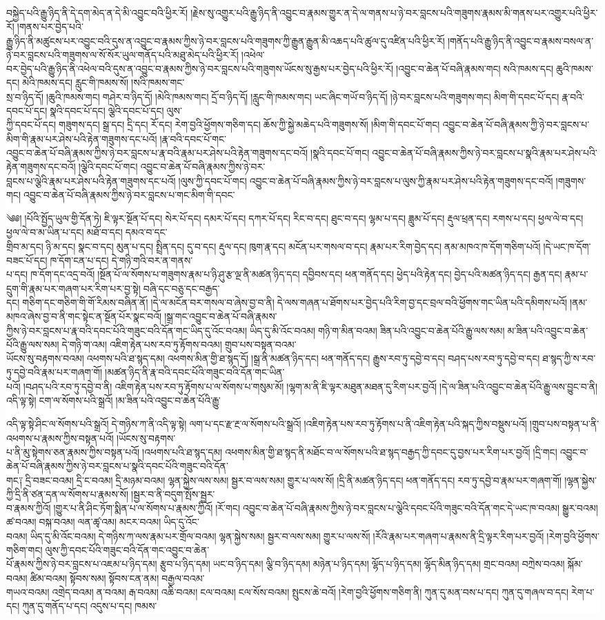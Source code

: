 བསྐྱེད་པའི་རྒྱུ་ཉིད་ནི་དེ་དག་མེད་ན་དེ་མི་འབྱུང་བའི་ཕྱིར་རོ། །རྗེས་སུ་འགྱུར་པའི་རྒྱུ་ཉིད་ནི་འབྱུང་བ་རྣམས་གྱུར་ན་དེ་ལ་གནས་པ་ཉེ་བར་བླངས་པའི་གཟུགས་རྣམས་མི་གནས་པར་འགྱུར་པའི་ཕྱིར་རོ། །གནས་པར་བྱེད་པའི་  
རྒྱུ་ཉིད་ནི་མཚུངས་པར་འབྱུང་བའི་དུས་ན་འབྱུང་བ་རྣམས་ཀྱིས་ཉེ་བར་བླངས་པའི་གཟུགས་ཀྱི་རྒྱུན་རྒྱུན་མི་འཆད་པའི་ཚུལ་དུ་འཛིན་པའི་ཕྱིར་རོ། །གནོད་པའི་རྒྱུ་ཉིད་ནི་འབྱུང་བ་རྣམས་བསལ་ན་ཉེ་བར་བླངས་པའི་གཟུགས་ལ་སོ་སོར་ཡུལ་གནོད་པའི་མཐུ་མེད་པའི་ཕྱིར་རོ། །འཕེལ་  
བར་བྱེད་པའི་རྒྱུ་ཉིད་ནི་འཕེལ་བའི་དུས་ན་འབྱུང་བ་རྣམས་ཀྱིས་ཉེ་བར་བླངས་པའི་གཟུགས་ཡོངས་སུ་རྒྱས་པར་བྱེད་པའི་ཕྱིར་རོ། །འབྱུང་བ་ཆེན་པོ་བཞི་རྣམས་གང། སའི་ཁམས་དང། ཆུའི་ཁམས་དང། མེའི་ཁམས་དང། རླུང་གི་ཁམས་སོ། །སའི་ཁམས་གང་  
སྲ་བ་ཉིད་དོ། །ཆུའི་ཁམས་གང། གཤེར་བ་ཉིད་དོ། །མེའི་ཁམས་གང། དྲོ་བ་ཉིད་དོ། །རླུང་གི་ཁམས་གང། ཡང་ཞིང་གཡོ་བ་ཉིད་དོ། །ཉེ་བར་བླངས་པའི་གཟུགས་གང། མིག་གི་དབང་པོ་དང། རྣ་བའི་དབང་པོ་དང། སྣའི་དབང་པོ་དང། ལྕེའི་དབང་པོ་དང། ལུས་  
ཀྱི་དབང་པོ་དང། གཟུགས་དང། སྒྲ་དང། དྲི་དང། རོ་དང། རེག་བྱའི་ཕྱོགས་གཅིག་དང། ཆོས་ཀྱི་སྐྱེ་མཆེད་པའི་གཟུགས་སོ། །མིག་གི་དབང་པོ་གང། འབྱུང་བ་ཆེན་པོ་བཞི་རྣམས་ཀྱི་ཉེ་བར་བླངས་པ་མིག་གི་རྣམ་པར་ཤེས་པའི་རྟེན་གཟུགས་དང་པའོ། །རྣ་བའི་དབང་པོ་གང་  
འབྱུང་བ་ཆེན་པོ་བཞི་རྣམས་ཀྱིས་ཉེ་བར་བླངས་པ་རྣ་བའི་རྣམ་པར་ཤེས་པའི་རྟེན་གཟུགས་དང་བའོ། །སྣའི་དབང་པོ་གང། འབྱུང་བ་ཆེན་པོ་བཞི་རྣམས་ཀྱིས་ཉེ་བར་བླངས་པ་སྣའི་རྣམ་པར་ཤེས་པའི་རྟེན་གཟུགས་དང་བའོ། །ལྕེའི་དབང་པོ་གང། འབྱུང་བ་ཆེན་པོ་བཞི་རྣམས་ཀྱིས་ཉེ་བར་  
བླངས་པ་ལྕེའི་རྣམ་པར་ཤེས་པའི་རྟེན་གཟུགས་དང་པའོ། །ལུས་ཀྱི་དབང་པོ་གང། འབྱུང་བ་ཆེན་པོ་བཞི་རྣམས་ཀྱིས་ཉེ་བར་བླངས་པ་ལུས་ཀྱི་རྣམ་པར་ཤེས་པའི་རྟེན་གཟུགས་དང་བའོ། །གཟུགས་གང། འབྱུང་བ་ཆེན་པོ་བཞི་རྣམས་ཀྱིས་ཉེ་བར་བླངས་པ་གང་མིག་གི་དབང་  
  
༄༅། །པོའི་སྤྱོད་ཡུལ་གྱི་དོན་ཏེ། ཇི་ལྟར་སྔོན་པོ་དང། སེར་པོ་དང། དམར་པོ་དང། དཀར་པོ་དང། རིང་བ་དང། ཐུང་བ་དང། ལྷམ་པ་དང། ཟླུམ་པོ་དང། རྡུལ་ཕྲན་དང། རགས་པ་དང། ཕྱལ་ལེ་བ་དང། ཕྱལ་ལེ་བ་མ་ཡིན་པ་དང། མཐོ་བ་དང། དམའ་བ་དང་  
གྲིབ་མ་དང། ཉི་མ་དང། སྣང་བ་དང། མུན་པ་དང། སྤྲིན་དང། དུ་བ་དང། རྡུལ་དང། ཁུག་རྣ་དང། མངོན་པར་གསལ་བ་དང། རྣམ་པར་རིག་བྱེད་དང། ནམ་མཁའ་ཁ་དོག་གཅིག་པའོ། །དེ་ཡང་ཁ་དོག་བཟང་པོ་དང། ཁ་དོག་ངན་པ་དང། དེ་གཉི་གའི་བར་ན་གནས་  
པ་དང། ཁ་དོག་དང་འདྲ་བའོ། །སྔོན་པོ་ལ་སོགས་པ་གཟུགས་རྣམ་པ་ཉི་ཤུ་རྩ་ལྔ་ནི་མཚན་ཉིད་དང། དབྱིབས་དང། ཕན་གནོད་དང། ཕྱེད་པའི་རྟེན་དང། བྱེད་པའི་མཚན་ཉིད་དང། རྒྱན་དང། རྣམ་པ་དྲུག་གི་རྣམ་པར་གཞག་པར་རིག་པར་བྱ་སྟེ། བཞི་དང་བཅུ་དང་བརྒྱད་  
དང། གཅིག་དང་གཅིག་གི་གོ་རིམས་བཞིན་ནོ། །དེ་ལ་མངོན་བར་གསལ་བ་ཞེས་བྱ་བ་ནི། དེ་ལས་གཞན་པ་ཐོགས་པར་བྱེད་པའི་རིག་བྱ་དང་བྲལ་བའི་ཕྱོགས་གང་ཡིན་པའི་དམིགས་པའོ། །ནམ་མཁའ་ཞེས་བྱ་བ་ནི་གང་སྟེང་ན་སྔོན་པོར་སྣང་བའོ། །སྒྲ་གང་འབྱུང་བ་ཆེན་པོ་བཞི་རྣམས་  
ཀྱིས་ཉེ་བར་བླངས་པ་རྣ་བའི་དབང་པོའི་གཟུང་བའི་དོན་གང་ཡིད་དུ་འོང་བའམ། ཡིད་དུ་མི་འོང་བའམ། གཉི་ག་མིན་བའམ། ཟིན་པའི་འབྱུང་བ་ཆེན་པོའི་རྒྱུ་ལས་སམ། མ་ཟིན་པའི་འབྱུང་བ་ཆེན་པོའི་རྒྱུ་ལས་སམ། དེ་གཉི་ག་འམ། འཇིག་རྟེན་པས་རབ་ཏུ་རྟོགས་བའམ། གྲུབ་པས་བསྟན་བའམ་  
ཡོངས་སུ་བརྟགས་བའམ། འཕགས་པའི་ཐ་སྙད་དམ། འཕགས་མིན་གྱི་ཐ་སྙད་དོ། །སྒྲ་ནི་མཚན་ཉིད་དང། ཕན་གནོད་དང། རྒྱུས་རབ་ཏུ་དབྱེ་བ་དང། བཤད་པས་རབ་ཏུ་དབྱེ་བ་དང། ཐ་སྙད་ཀྱི་ས་རབ་ཏུ་དབྱེ་བའི་རྣམ་པར་གཞག་གོ། །མཚན་ཉིད་ནི་རྣ་བའི་དབང་པོའི་གཟུང་བའི་དོན་གང་ཡིན་  
པའོ། །བཤད་པའི་རབ་ཏུ་དབྱེ་བ་ནི། འཇིག་རྟེན་པས་རབ་ཏུ་རྟོགས་པ་ལ་སོགས་པ་གསུམ་མོ། །ལྷག་མ་ནི་ཇི་ལྟར་མཐུན་མཐན་དུ་རིག་པར་བྱའོ། །དེ་ལ་ཟིན་པའི་འབྱུང་བ་ཆེན་པོའི་རྒྱུ་ལས་བྱུང་བ་ནི། འདི་ལྟ་སྟེ། ངག་ལ་སོགས་པའི་སྒྲའོ། །མ་ཟིན་པའི་འབྱུང་བ་ཆེན་པོའི་རྒྱུ་  
  
འདི་ལྟ་སྟེ་ཤིང་ལ་སོགས་པའི་སྒྲའོ། དེ་གཉིས་ཀ་ནི་འདི་ལྟ་སྟེ། ལག་པ་དང་རྫ་རྔ་ལ་སོགས་པའི་སྒྲའོ། །འཇིག་རྟེན་པས་རབ་ཏུ་རྟོགས་པ་ནི་འཇིག་རྟེན་པའི་སྐད་ཀྱིས་བསྡུས་པའོ། །གྲུབ་པས་བསྟན་པ་ནི་འཕགས་པ་རྣམས་ཀྱིས་བསྟན་པའོ། །ཡོངས་སུ་བརྟགས་  
པ་ནི་མུ་སྟེགས་ཅན་རྣམས་ཀྱིས་བསྟན་པའོ། །འཕགས་པའི་ཐ་སྙད་དམ། འཕགས་མིན་གྱི་ཐ་སྙད་ནི་མཐོང་བ་ལ་སོགས་པའི་ཐ་སྙད་བརྒྱད་ཀྱི་དབང་དུ་བྱས་པར་རིག་པར་བྱའོ། །དྲི་གང། འབྱུང་བ་ཆེན་པོ་བཞི་རྣམས་ཀྱིས་ཉེ་བར་བླངས་པ་སྣའི་དབང་པོའི་གཟུང་བའི་དོན་  
གང༑ དྲི་བཟང་བའམ། དྲི་ང་བའམ། དྲི་མཉམ་བའམ། ལྷན་སྐྱེས་ལས་སམ། སྦྱར་བ་ལས་སམ། གྱུར་པ་ལས་སོ། །དྲི་ནི་མཚན་ཉིད་དང། ཕན་གནོད་དང། རབ་ཏུ་དབྱེ་བ་རྣམ་པར་གཞག་གོ། །ལྷན་སྐྱེས་ཀྱི་དྲི་ནི་ཙན་དན་ལ་སོགས་པ་རྣམས་སོ། །སྦྱར་བ་ནི་བདུག་སྤོས་སྦྱར་  
བ་རྣམས་ཀྱིའོ། །གྱུར་པ་ནི་ཤིང་ཏོག་སྨིན་པ་ལ་སོགས་པ་རྣམས་ཀྱིའོ། །རོ་གང། འབྱུང་བ་ཆེན་པོ་བཞི་རྣམས་ཀྱིས་ཉེ་བར་བླངས་པ་ལྕེའི་དབང་པོའི་གཟུང་བའི་དོན་གང་དེ་ཡང་ཁ་བའམ། སྒྱུར་བའམ། ཚ་བའམ། བསྐ་བའམ། ལན་ཚྭ་འམ། མངར་བའམ། ཡིད་དུ་འོང་  
བའམ། ཡིད་དུ་མི་འོང་བའམ། དེ་གཉིས་ཀ་ལས་རྣམ་པར་གྲོལ་བའམ། ལྷན་སྐྱེས་སམ། སྦྱར་བ་ལས་སམ། གྱུར་པ་ལས་སོ། །རོའི་རྣམ་པར་གཞག་པ་རྣམས་ནི་དྲི་ལྟར་རིག་པར་བྱའོ། །རེག་བྱའི་ཕྱོགས་གཅིག་གང། ལུས་ཀྱི་དབང་པོའི་གཟུང་བའི་དོན་གང་འབྱུང་བ་ཆེན་  
པོ་རྣམས་ཀྱིས་ཉེ་བར་བླངས་པ་འཇམ་པ་ཉིད་དམ། རྩུབ་པ་ཉིད་དམ། ཡང་བ་ཉིད་དམ། ལྕི་བ་ཉིད་དམ། མཉེན་པ་ཉིད་དམ། ལྷོད་པ་ཉིད་དམ། ལྷོད་མིན་ཉིད་དམ། གྲང་བའམ། བཀྲེས་བའམ། སྐོམ་བའམ། ཚིམ་བའམ། སྟོབས་སམ། སྟོབས་ངན་ནམ། བརྒྱལ་བའམ་  
གཡའ་བའམ། འགྲེད་བའམ། ན་བའམ། རྒ་བའམ། འཆི་བའམ། ངལ་བའམ། ངལ་སོས་བའམ། སྤུངས་ཆེ་བའོ། །རེག་བྱའི་ཕྱོགས་གཅིག་ནི། ཀུན་དུ་མན་བས་པ་དང། ཀུན་དུ་གཞལ་བ་དང། རེག་པ་དང། ཀུན་དུ་གནོད་པ་དང། འདུས་པ་དང། ཁམས་  
  
